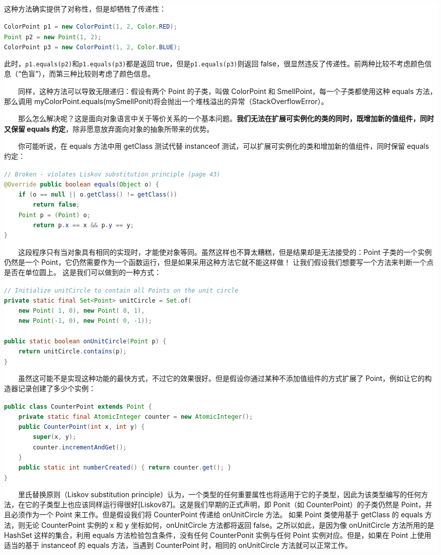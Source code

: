这种方法确实提供了对称性，但是却牺牲了传递性：

```java
ColorPoint p1 = new ColorPoint(1, 2, Color.RED);
Point p2 = new Point(1, 2);
ColorPoint p3 = new ColorPoint(1, 2, Color.BLUE);
```

此时，`p1.equals(p2)`和`p1.equals(p3)`都是返回 true，但是`p1.equals(p3)`则返回 false，很显然违反了传递性。前两种比较不考虑颜色信息（“色盲”），而第三种比较则考虑了颜色信息。

&emsp;&emsp;同样，这种方法可以导致无限递归：假设有两个 Point 的子类，叫做 ColorPoint 和 SmellPoint，每一个子类都使用这种 equals 方法，那么调用 myColorPoint.equals(mySmellPonit)将会抛出一个堆栈溢出的异常（StackOverflowError）。

&emsp;&emsp;那么怎么解决呢？这是面向对象语言中关于等价关系的一个基本问题。**我们无法在扩展可实例化的类的同时，既增加新的值组件，同时又保留 equals 约定**，除非愿意放弃面向对象的抽象所带来的优势。

&emsp;&emsp;你可能听说，在 equals 方法中用 getClass 测试代替 instanceof 测试，可以扩展可实例化的类和增加新的值组件，同时保留 equals 约定：

```java
// Broken - violates Liskov substitution principle (page 43)
@Override public boolean equals(Object o) {
    if (o == null || o.getClass() != getClass())
        return false;
    Point p = (Point) o;
        return p.x == x && p.y == y;
}
```

&emsp;&emsp;这段程序只有当对象具有相同的实现时，才能使对象等同。虽然这样也不算太糟糕，但是结果却是无法接受的：Point 子类的一个实例仍然是一个 Point，它仍然需要作为一个函数运行，但是如果采用这种方法它就不能这样做！ 让我们假设我们想要写一个方法来判断一个点是否在单位圆上。 这是我们可以做到的一种方式：

```java
// Initialize unitCircle to contain all Points on the unit circle
private static final Set<Point> unitCircle = Set.of(
    new Point( 1, 0), new Point( 0, 1),
    new Point(-1, 0), new Point( 0, -1));

public static boolean onUnitCircle(Point p) {
    return unitCircle.contains(p);
}
```

&emsp;&emsp;虽然这可能不是实现这种功能的最快方式，不过它的效果很好。但是假设你通过某种不添加值组件的方式扩展了 Point，例如让它的构造器记录创建了多少个实例：

```java
public class CounterPoint extends Point {
    private static final AtomicInteger counter = new AtomicInteger();
    public CounterPoint(int x, int y) {
        super(x, y);
        counter.incrementAndGet();
    }
    public static int numberCreated() { return counter.get(); }
}
```

&emsp;&emsp;里氏替换原则（Liskov substitution principle）认为，一个类型的任何重要属性也将适用于它的子类型，因此为该类型编写的任何方法，在它的子类型上也应该同样运行得很好\[Liskov87\]。这是我们早期的正式声明，即 Ponit（如 CounterPoint）的子类仍然是 Point，并且必须作为一个 Point 来工作。但是假设我们将 CounterPoint 传递给 onUnitCircle 方法。 如果 Point 类使用基于 getClass 的 equals 方法，则无论 CounterPoint 实例的 x 和 y 坐标如何，onUnitCircle 方法都将返回 false。之所以如此，是因为像 onUnitCircle 方法所用的是 HashSet 这样的集合，利用 equals 方法检验包含条件，没有任何 CounterPonit 实例与任何 Point 实例对应。但是，如果在 Point 上使用适当的基于 instanceof 的 equals 方法，当遇到 CounterPoint 时，相同的 onUnitCircle 方法就可以正常工作。
